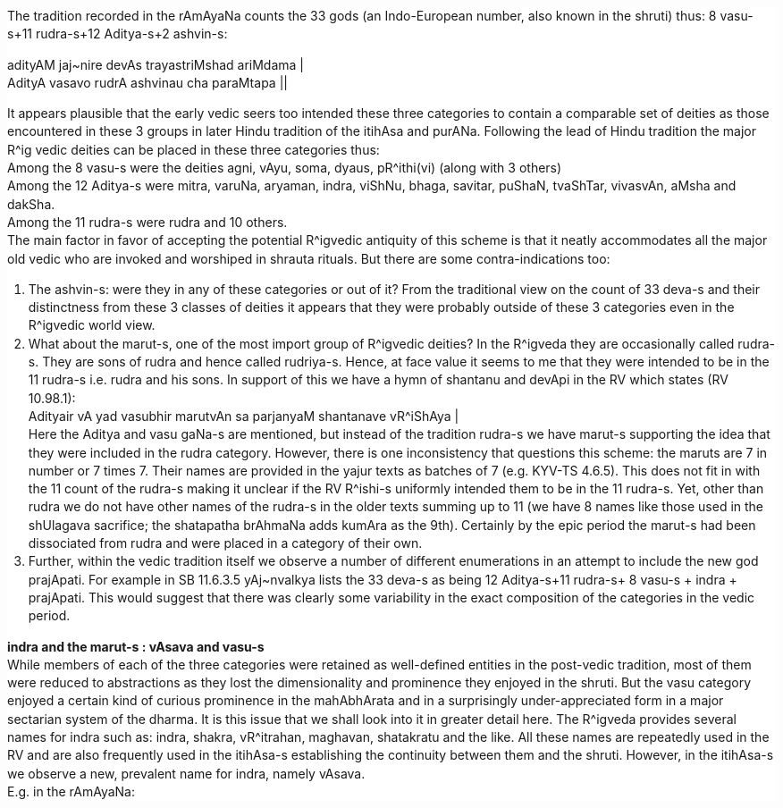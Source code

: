 The tradition recorded in the rAmAyaNa counts the 33 gods (an
Indo-European number, also known in the shruti) thus: 8 vasu-s+11
rudra-s+12 Aditya-s+2 ashvin-s:

adityAM jaj\~nire devAs trayastriMshad ariMdama \|  
AdityA vasavo rudrA ashvinau cha paraMtapa \|\|

It appears plausible that the early vedic seers too intended these three
categories to contain a comparable set of deities as those encountered
in these 3 groups in later Hindu tradition of the itihAsa and purANa.
Following the lead of Hindu tradition the major R^ig vedic deities can
be placed in these three categories thus:  
Among the 8 vasu-s were the deities agni, vAyu, soma, dyaus, pR^ithi(vi)
(along with 3 others)  
Among the 12 Aditya-s were mitra, varuNa, aryaman, indra, viShNu, bhaga,
savitar, puShaN, tvaShTar, vivasvAn, aMsha and dakSha.  
Among the 11 rudra-s were rudra and 10 others.  
The main factor in favor of accepting the potential R^igvedic antiquity
of this scheme is that it neatly accommodates all the major old vedic
who are invoked and worshiped in shrauta rituals. But there are some
contra-indications too:  
1) The ashvin-s: were they in any of these categories or out of it? From
the traditional view on the count of 33 deva-s and their distinctness
from these 3 classes of deities it appears that they were probably
outside of these 3 categories even in the R^igvedic world view.  
2) What about the marut-s, one of the most import group of R^igvedic
deities? In the R^igveda they are occasionally called rudra-s. They are
sons of rudra and hence called rudriya-s. Hence, at face value it seems
to me that they were intended to be in the 11 rudra-s i.e. rudra and his
sons. In support of this we have a hymn of shantanu and devApi in the RV
which states (RV 10.98.1):  
Adityair vA yad vasubhir marutvAn sa parjanyaM shantanave vR^iShAya \|  
Here the Aditya and vasu gaNa-s are mentioned, but instead of the
tradition rudra-s we have marut-s supporting the idea that they were
included in the rudra category. However, there is one inconsistency that
questions this scheme: the maruts are 7 in number or 7 times 7. Their
names are provided in the yajur texts as batches of 7 (e.g. KYV-TS
4.6.5). This does not fit in with the 11 count of the rudra-s making it
unclear if the RV R^ishi-s uniformly intended them to be in the 11
rudra-s. Yet, other than rudra we do not have other names of the rudra-s
in the older texts summing up to 11 (we have 8 names like those used in
the shUlagava sacrifice; the shatapatha brAhmaNa adds kumAra as the
9th). Certainly by the epic period the marut-s had been dissociated from
rudra and were placed in a category of their own.  
3) Further, within the vedic tradition itself we observe a number of
different enumerations in an attempt to include the new god prajApati.
For example in SB 11.6.3.5 yAj\~nvalkya lists the 33 deva-s as being 12
Aditya-s+11 rudra-s+ 8 vasu-s + indra + prajApati. This would suggest
that there was clearly some variability in the exact composition of the
categories in the vedic period.

**indra and the marut-s : vAsava and vasu-s**  
While members of each of the three categories were retained as
well-defined entities in the post-vedic tradition, most of them were
reduced to abstractions as they lost the dimensionality and prominence
they enjoyed in the shruti. But the vasu category enjoyed a certain kind
of curious prominence in the mahAbhArata and in a surprisingly
under-appreciated form in a major sectarian system of the dharma. It is
this issue that we shall look into it in greater detail here. The
R^igveda provides several names for indra such as: indra, shakra,
vR^itrahan, maghavan, shatakratu and the like. All these names are
repeatedly used in the RV and are also frequently used in the itihAsa-s
establishing the continuity between them and the shruti. However, in the
itihAsa-s we observe a new, prevalent name for indra, namely vAsava.  
E.g. in the rAmAyaNa:  